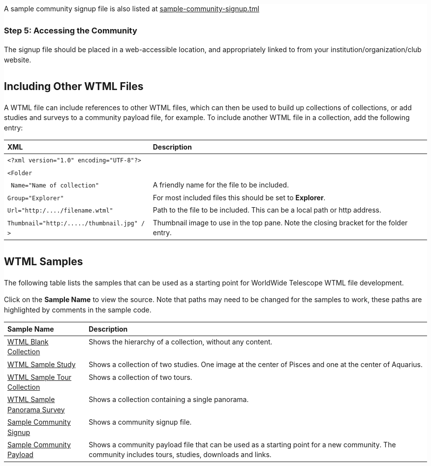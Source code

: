 A sample community signup file is also listed at
[sample-community-signup.tml](sample-community-signup.wtml)

### Step 5: Accessing the Community

The signup file should be placed in a web-accessible location, and
appropriately linked to from your institution/organization/club website.

## Including Other WTML Files

A WTML file can include references to other WTML files, which can then be used
to build up collections of collections, or add studies and surveys to a
community payload file, for example. To include another WTML file in a
collection, add the following entry:

| XML | Description |
| :-- | :-- |
| `<?xml version="1.0" encoding="UTF-8"?>` | |
| `<Folder` | |
| `  Name="Name of collection" ` | A friendly name for the file to be included. |
| ` Group="Explorer" ` | For most included files this should be set to **Explorer**. |
| ` Url="http:/..../filename.wtml" ` | Path to the file to be included. This can be a local path or http address. |
| ` Thumbnail="http:/...../thumbnail.jpg" /> ` | Thumbnail image to use in the top pane. Note the closing bracket for the folder entry. |


## WTML Samples

The following table lists the samples that can be used as a starting point for
WorldWide Telescope WTML file development.

Click on the **Sample Name** to view the source. Note that paths may need to
be changed for the samples to work, these paths are highlighted by comments in
the sample code.

| Sample Name | Description |
| :-- | :-- |
| [WTML Blank Collection](sample-blank-collection.wtml) | Shows the hierarchy of a collection, without any content. |
| [WTML Sample Study](sample-study.wtml) | Shows a collection of two studies. One image at the center of Pisces and one at the center of Aquarius. |
| [WTML Sample Tour Collection](sample-tour-collection.wtml) | Shows a collection of two tours. |
| [WTML Sample Panorama Survey](sample-panorama-survey.wtml) | Shows a collection containing a single panorama. |
| [Sample Community Signup](sample-community-signup.wtml) | Shows a community signup file. |
| [Sample Community Payload](sample-community-payload.wtml) | Shows a community payload file that can be used as a starting point for a new community. The community includes tours, studies, downloads and links. |
